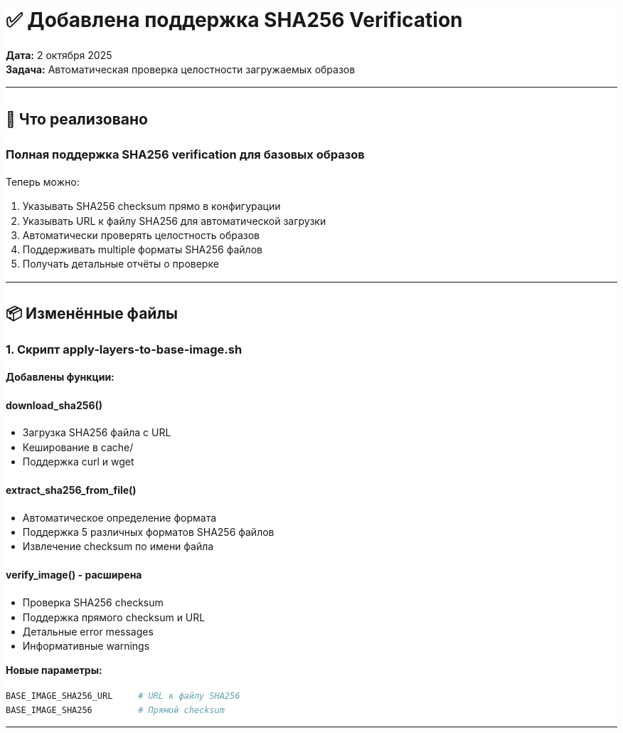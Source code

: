 # ✅ Добавлена поддержка SHA256 Verification

**Дата:** 2 октября 2025  
**Задача:** Автоматическая проверка целостности загружаемых образов

---

## 🎯 Что реализовано

### Полная поддержка SHA256 verification для базовых образов

Теперь можно:
1. Указывать SHA256 checksum прямо в конфигурации
2. Указывать URL к файлу SHA256 для автоматической загрузки
3. Автоматически проверять целостность образов
4. Поддерживать multiple форматы SHA256 файлов
5. Получать детальные отчёты о проверке

---

## 📦 Изменённые файлы

### 1. Скрипт apply-layers-to-base-image.sh

**Добавлены функции:**

#### download_sha256()
- Загрузка SHA256 файла с URL
- Кеширование в cache/
- Поддержка curl и wget

#### extract_sha256_from_file()
- Автоматическое определение формата
- Поддержка 5 различных форматов SHA256 файлов
- Извлечение checksum по имени файла

#### verify_image() - расширена
- Проверка SHA256 checksum
- Поддержка прямого checksum и URL
- Детальные error messages
- Информативные warnings

**Новые параметры:**
```bash
BASE_IMAGE_SHA256_URL     # URL к файлу SHA256
BASE_IMAGE_SHA256         # Прямой checksum
```

---
